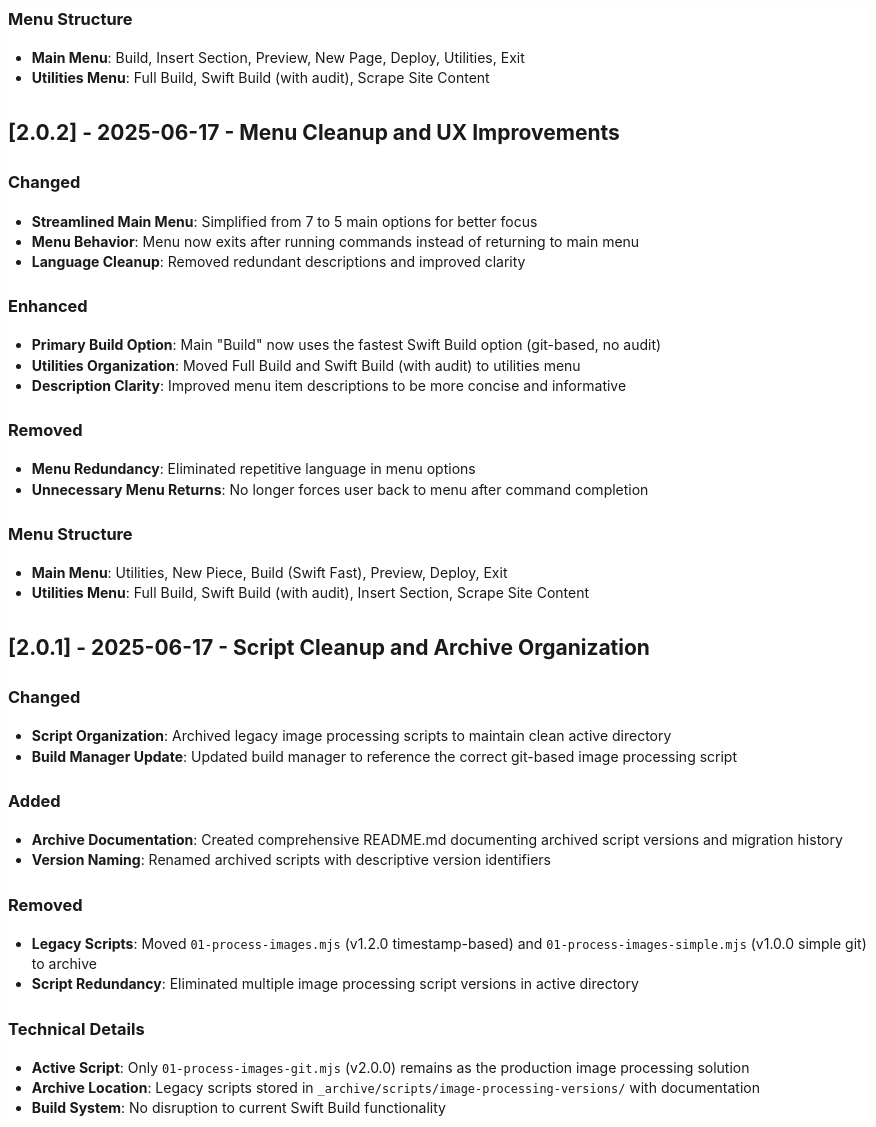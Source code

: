 ### Menu Structure
- **Main Menu**: Build, Insert Section, Preview, New Page, Deploy, Utilities, Exit
- **Utilities Menu**: Full Build, Swift Build (with audit), Scrape Site Content

## [2.0.2] - 2025-06-17 - Menu Cleanup and UX Improvements

### Changed
- **Streamlined Main Menu**: Simplified from 7 to 5 main options for better focus
- **Menu Behavior**: Menu now exits after running commands instead of returning to main menu
- **Language Cleanup**: Removed redundant descriptions and improved clarity

### Enhanced
- **Primary Build Option**: Main "Build" now uses the fastest Swift Build option (git-based, no audit)
- **Utilities Organization**: Moved Full Build and Swift Build (with audit) to utilities menu
- **Description Clarity**: Improved menu item descriptions to be more concise and informative

### Removed
- **Menu Redundancy**: Eliminated repetitive language in menu options
- **Unnecessary Menu Returns**: No longer forces user back to menu after command completion

### Menu Structure
- **Main Menu**: Utilities, New Piece, Build (Swift Fast), Preview, Deploy, Exit
- **Utilities Menu**: Full Build, Swift Build (with audit), Insert Section, Scrape Site Content

## [2.0.1] - 2025-06-17 - Script Cleanup and Archive Organization

### Changed
- **Script Organization**: Archived legacy image processing scripts to maintain clean active directory
- **Build Manager Update**: Updated build manager to reference the correct git-based image processing script

### Added
- **Archive Documentation**: Created comprehensive README.md documenting archived script versions and migration history
- **Version Naming**: Renamed archived scripts with descriptive version identifiers

### Removed
- **Legacy Scripts**: Moved `01-process-images.mjs` (v1.2.0 timestamp-based) and `01-process-images-simple.mjs` (v1.0.0 simple git) to archive
- **Script Redundancy**: Eliminated multiple image processing script versions in active directory

### Technical Details
- **Active Script**: Only `01-process-images-git.mjs` (v2.0.0) remains as the production image processing solution
- **Archive Location**: Legacy scripts stored in `_archive/scripts/image-processing-versions/` with documentation
- **Build System**: No disruption to current Swift Build functionality
